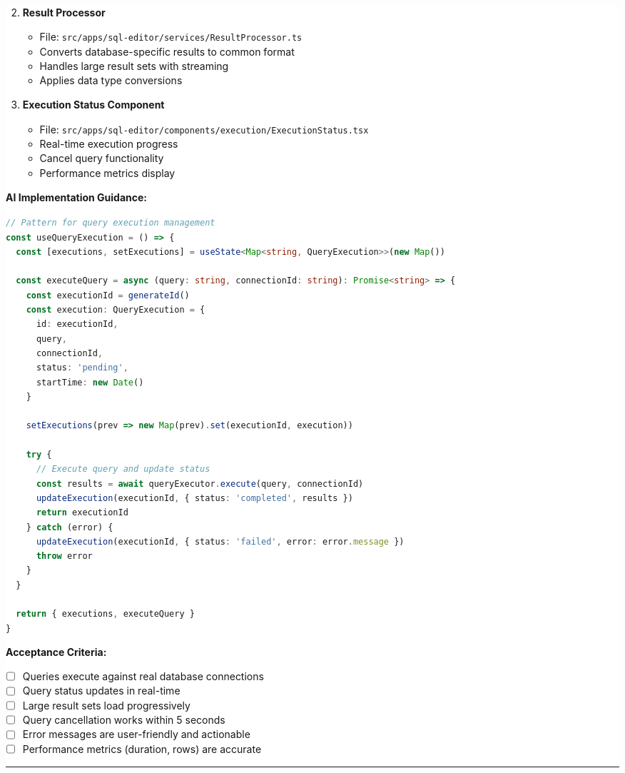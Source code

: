 2. **Result Processor**
   - File: `src/apps/sql-editor/services/ResultProcessor.ts`
   - Converts database-specific results to common format
   - Handles large result sets with streaming
   - Applies data type conversions

3. **Execution Status Component**
   - File: `src/apps/sql-editor/components/execution/ExecutionStatus.tsx`
   - Real-time execution progress
   - Cancel query functionality
   - Performance metrics display

**AI Implementation Guidance:**
```typescript
// Pattern for query execution management
const useQueryExecution = () => {
  const [executions, setExecutions] = useState<Map<string, QueryExecution>>(new Map())
  
  const executeQuery = async (query: string, connectionId: string): Promise<string> => {
    const executionId = generateId()
    const execution: QueryExecution = {
      id: executionId,
      query,
      connectionId,
      status: 'pending',
      startTime: new Date()
    }
    
    setExecutions(prev => new Map(prev).set(executionId, execution))
    
    try {
      // Execute query and update status
      const results = await queryExecutor.execute(query, connectionId)
      updateExecution(executionId, { status: 'completed', results })
      return executionId
    } catch (error) {
      updateExecution(executionId, { status: 'failed', error: error.message })
      throw error
    }
  }
  
  return { executions, executeQuery }
}
```

**Acceptance Criteria:**
- [ ] Queries execute against real database connections
- [ ] Query status updates in real-time
- [ ] Large result sets load progressively
- [ ] Query cancellation works within 5 seconds
- [ ] Error messages are user-friendly and actionable
- [ ] Performance metrics (duration, rows) are accurate

---